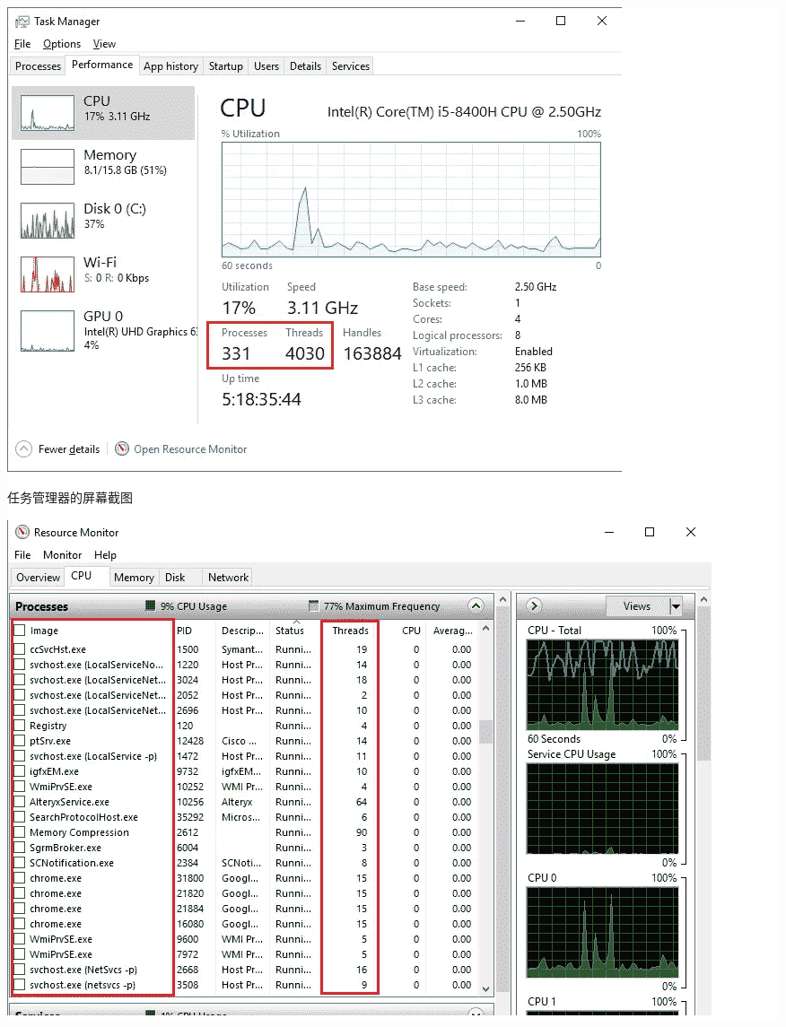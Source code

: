 ![](img/3c799ffa487bce47b3f4ae70f775d13e.png)

任务管理器的屏幕截图

![](img/f7d3b5d3ce06ba65a607c21806d8c8e1.png)
